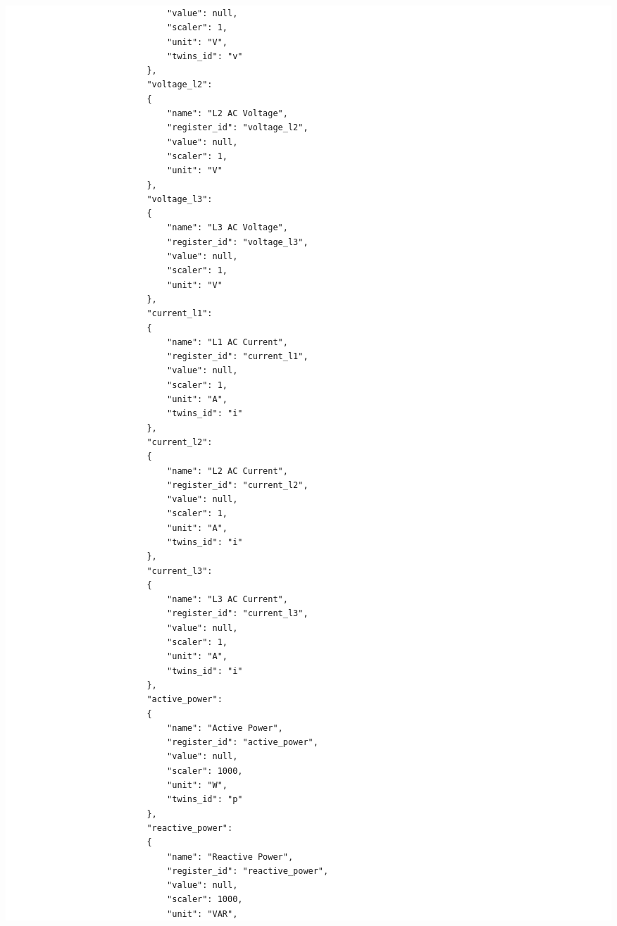                                     "value": null,
                                    "scaler": 1,
                                    "unit": "V",
                                    "twins_id": "v"
                                },
                                "voltage_l2":
                                {
                                    "name": "L2 AC Voltage",
                                    "register_id": "voltage_l2",
                                    "value": null,
                                    "scaler": 1,
                                    "unit": "V"
                                },
                                "voltage_l3":
                                {
                                    "name": "L3 AC Voltage",
                                    "register_id": "voltage_l3",
                                    "value": null,
                                    "scaler": 1,
                                    "unit": "V"
                                },
                                "current_l1":
                                {
                                    "name": "L1 AC Current",
                                    "register_id": "current_l1",
                                    "value": null,
                                    "scaler": 1,
                                    "unit": "A",
                                    "twins_id": "i"
                                },
                                "current_l2":
                                {
                                    "name": "L2 AC Current",
                                    "register_id": "current_l2",
                                    "value": null,
                                    "scaler": 1,
                                    "unit": "A",
                                    "twins_id": "i"
                                },
                                "current_l3":
                                {
                                    "name": "L3 AC Current",
                                    "register_id": "current_l3",
                                    "value": null,
                                    "scaler": 1,
                                    "unit": "A",
                                    "twins_id": "i"
                                },
                                "active_power":
                                {
                                    "name": "Active Power",
                                    "register_id": "active_power",
                                    "value": null,
                                    "scaler": 1000,
                                    "unit": "W",
                                    "twins_id": "p"
                                },
                                "reactive_power":
                                {
                                    "name": "Reactive Power",
                                    "register_id": "reactive_power",
                                    "value": null,
                                    "scaler": 1000,
                                    "unit": "VAR",
